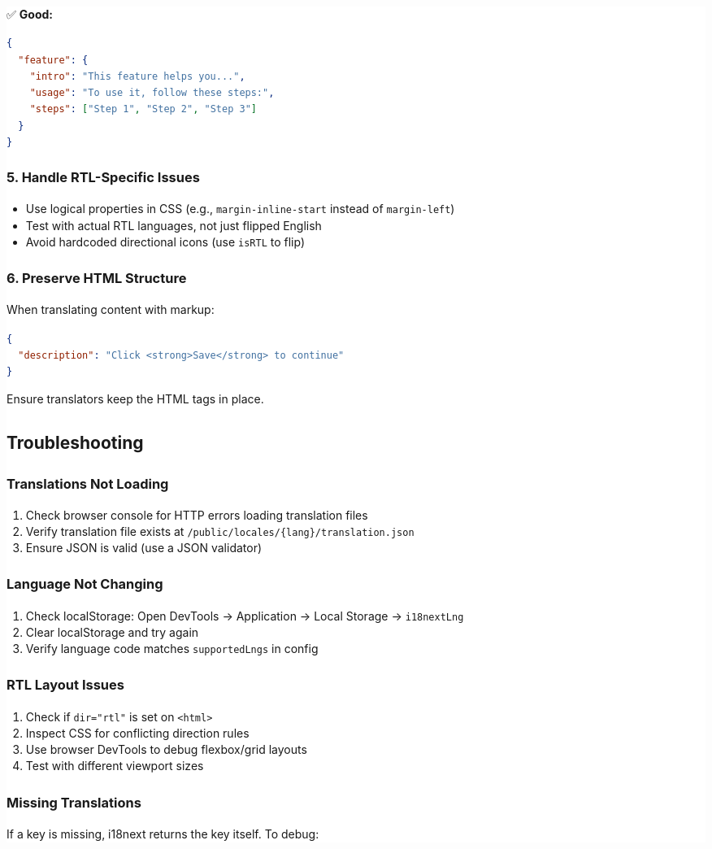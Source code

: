 ✅ **Good:**
```json
{
  "feature": {
    "intro": "This feature helps you...",
    "usage": "To use it, follow these steps:",
    "steps": ["Step 1", "Step 2", "Step 3"]
  }
}
```

### 5. Handle RTL-Specific Issues

- Use logical properties in CSS (e.g., `margin-inline-start` instead of `margin-left`)
- Test with actual RTL languages, not just flipped English
- Avoid hardcoded directional icons (use `isRTL` to flip)

### 6. Preserve HTML Structure

When translating content with markup:

```json
{
  "description": "Click <strong>Save</strong> to continue"
}
```

Ensure translators keep the HTML tags in place.

## Troubleshooting

### Translations Not Loading

1. Check browser console for HTTP errors loading translation files
2. Verify translation file exists at `/public/locales/{lang}/translation.json`
3. Ensure JSON is valid (use a JSON validator)

### Language Not Changing

1. Check localStorage: Open DevTools → Application → Local Storage → `i18nextLng`
2. Clear localStorage and try again
3. Verify language code matches `supportedLngs` in config

### RTL Layout Issues

1. Check if `dir="rtl"` is set on `<html>`
2. Inspect CSS for conflicting direction rules
3. Use browser DevTools to debug flexbox/grid layouts
4. Test with different viewport sizes

### Missing Translations

If a key is missing, i18next returns the key itself. To debug:
